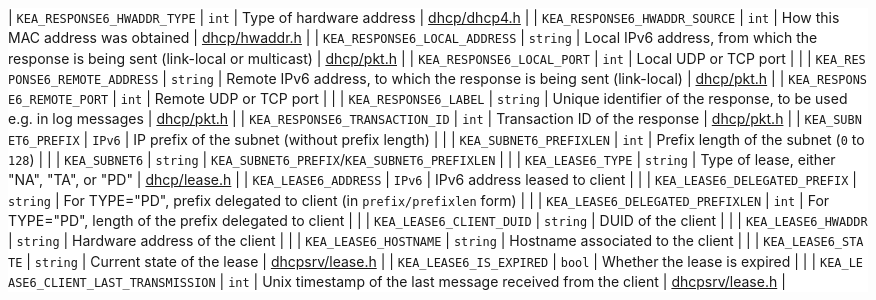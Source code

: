 | `KEA_RESPONSE6_HWADDR_TYPE`           | `int`    | Type of hardware address                                                            | [dhcp/dhcp4.h](https://jenkins.isc.org/job/Kea_doc/doxygen/d5/d8c/namespaceisc_1_1dhcp.html#addcff933049489d800f9869196c8e46f)           |
| `KEA_RESPONSE6_HWADDR_SOURCE`         | `int`    | How this MAC address was obtained                                                   | [dhcp/hwaddr.h](https://jenkins.isc.org/job/Kea_doc/doxygen/da/dae/group__hw__sources.html)                                              |
| `KEA_RESPONSE6_LOCAL_ADDRESS`         | `string` | Local IPv6 address, from which the response is being sent (link-local or multicast) | [dhcp/pkt.h](https://jenkins.isc.org/job/Kea_doc/doxygen/de/d71/classisc_1_1dhcp_1_1Pkt.html#a55b5c3f4cbab0f60968b0498d8543c65)          |
| `KEA_RESPONSE6_LOCAL_PORT`            | `int`    | Local UDP or TCP port                                                               |                                                                                                                                          |
| `KEA_RESPONSE6_REMOTE_ADDRESS`        | `string` | Remote IPv6 address, to which the response is being sent (link-local)               | [dhcp/pkt.h](https://jenkins.isc.org/job/Kea_doc/doxygen/de/d71/classisc_1_1dhcp_1_1Pkt.html#a1e20bcdc69d5f97ed8cc48290017b8d9)          |
| `KEA_RESPONSE6_REMOTE_PORT`           | `int`    | Remote UDP or TCP port                                                              |                                                                                                                                          |
| `KEA_RESPONSE6_LABEL`                 | `string` | Unique identifier of the response, to be used e.g. in log messages                  | [dhcp/pkt.h](https://jenkins.isc.org/job/Kea_doc/doxygen/de/d71/classisc_1_1dhcp_1_1Pkt.html#af9888e61c5304f4bac1983a93ac6a473)          |
| `KEA_RESPONSE6_TRANSACTION_ID`        | `int`    | Transaction ID of the response                                                      | [dhcp/pkt.h](https://jenkins.isc.org/job/Kea_doc/doxygen/de/d71/classisc_1_1dhcp_1_1Pkt.html#a8cd6c6ab6c434b1bf6949bb1cc4102b1)          |
| `KEA_SUBNET6_PREFIX`                  | `IPv6`   | IP prefix of the subnet (without prefix length)                                     |                                                                                                                                          |
| `KEA_SUBNET6_PREFIXLEN`               | `int`    | Prefix length of the subnet (`0` to `128`)                                          |                                                                                                                                          |
| `KEA_SUBNET6`                         | `string` | `KEA_SUBNET6_PREFIX`/`KEA_SUBNET6_PREFIXLEN`                                        |                                                                                                                                          |
| `KEA_LEASE6_TYPE`                     | `string` | Type of lease, either "NA", "TA", or "PD"                                           | [dhcp/lease.h](https://jenkins.isc.org/job/Kea_doc/doxygen/d0/dee/structisc_1_1dhcp_1_1Lease.html#a9257a6a410119ea79f29b9d2756c8769)     |
| `KEA_LEASE6_ADDRESS`                  | `IPv6`   | IPv6 address leased to client                                                       |                                                                                                                                          |
| `KEA_LEASE6_DELEGATED_PREFIX`         | `string` | For TYPE="PD", prefix delegated to client (in `prefix/prefixlen` form)              |                                                                                                                                          |
| `KEA_LEASE6_DELEGATED_PREFIXLEN`      | `int`    | For TYPE="PD", length of the prefix delegated to client                             |                                                                                                                                          |
| `KEA_LEASE6_CLIENT_DUID`              | `string` | DUID of the client                                                                  |                                                                                                                                          |
| `KEA_LEASE6_HWADDR`                   | `string` | Hardware address of the client                                                      |                                                                                                                                          |
| `KEA_LEASE6_HOSTNAME`                 | `string` | Hostname associated to the client                                                   |                                                                                                                                          |
| `KEA_LEASE6_STATE`                    | `string` | Current state of the lease                                                          | [dhcpsrv/lease.h](https://jenkins.isc.org/job/Kea_doc/doxygen/d0/dee/structisc_1_1dhcp_1_1Lease.html#a7075e6229e9eadedf27fc9ff49ece3c1)  |
| `KEA_LEASE6_IS_EXPIRED`               | `bool`   | Whether the lease is expired                                                        |                                                                                                                                          |
| `KEA_LEASE6_CLIENT_LAST_TRANSMISSION` | `int`    | Unix timestamp of the last message received from the client                         | [dhcpsrv/lease.h](https://jenkins.isc.org/job/Kea_doc/doxygen/d0/dee/structisc_1_1dhcp_1_1Lease.html#ac71dc7f97dd753096a0f448c6649cdcf)  |
